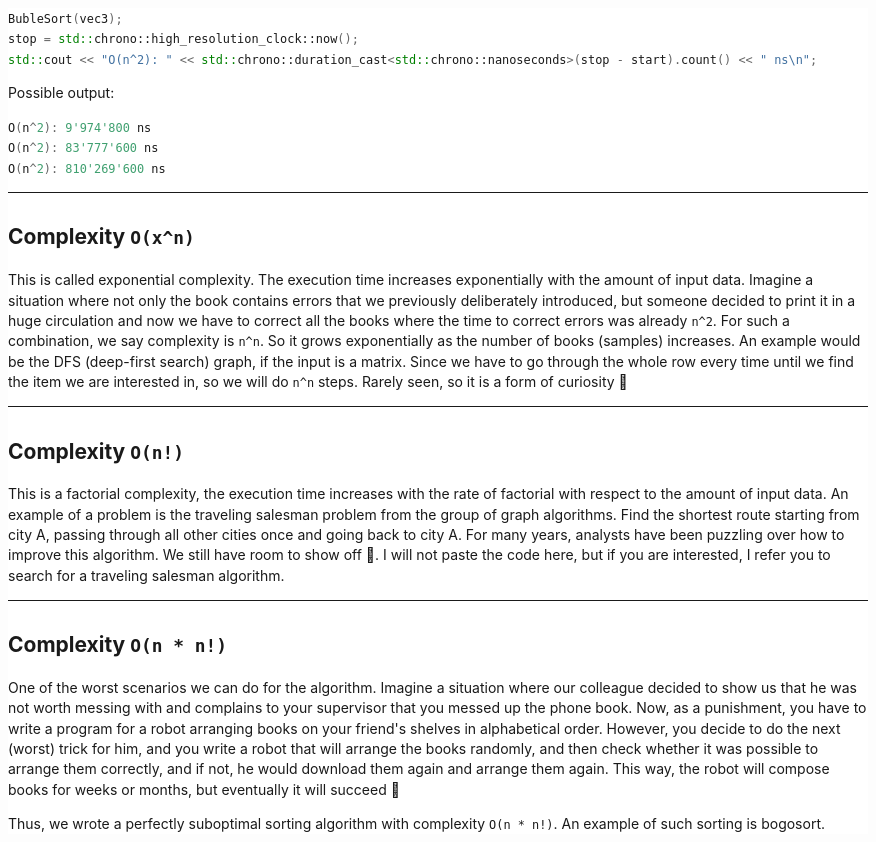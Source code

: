 ```C++
BubleSort(vec3);
stop = std::chrono::high_resolution_clock::now();
std::cout << "O(n^2): " << std::chrono::duration_cast<std::chrono::nanoseconds>(stop - start).count() << " ns\n";
```


Possible output:

```C++
O(n^2): 9'974'800 ns
O(n^2): 83'777'600 ns
O(n^2): 810'269'600 ns
```


___

## Complexity `O(x^n)`

This is called exponential complexity. The execution time increases exponentially with the amount of input data. Imagine a situation where not only the book contains errors that we previously deliberately introduced, but someone decided to print it in a huge circulation and now we have to correct all the books where the time to correct errors was already `n^2`. For such a combination, we say complexity is `n^n`. So it grows exponentially as the number of books (samples) increases. An example would be the DFS (deep-first search) graph, if the input is a matrix. Since we have to go through the whole row every time until we find the item we are interested in, so we will do `n^n` steps. Rarely seen, so it is a form of curiosity 🙂

___

## Complexity `O(n!)`

This is a factorial complexity, the execution time increases with the rate of factorial with respect to the amount of input data. An example of a problem is the traveling salesman problem from the group of graph algorithms. Find the shortest route starting from city A, passing through all other cities once and going back to city A. For many years, analysts have been puzzling over how to improve this algorithm. We still have room to show off 🙂. I will not paste the code here, but if you are interested, I refer you to search for a traveling salesman algorithm.

___

## Complexity `O(n * n!)`

One of the worst scenarios we can do for the algorithm. Imagine a situation where our colleague decided to show us that he was not worth messing with and complains to your supervisor that you messed up the phone book. Now, as a punishment, you have to write a program for a robot arranging books on your friend's shelves in alphabetical order. However, you decide to do the next (worst) trick for him, and you write a robot that will arrange the books randomly, and then check whether it was possible to arrange them correctly, and if not, he would download them again and arrange them again. This way, the robot will compose books for weeks or months, but eventually it will succeed 🙂

Thus, we wrote a perfectly suboptimal sorting algorithm with complexity `O(n * n!)`. An example of such sorting is bogosort.
